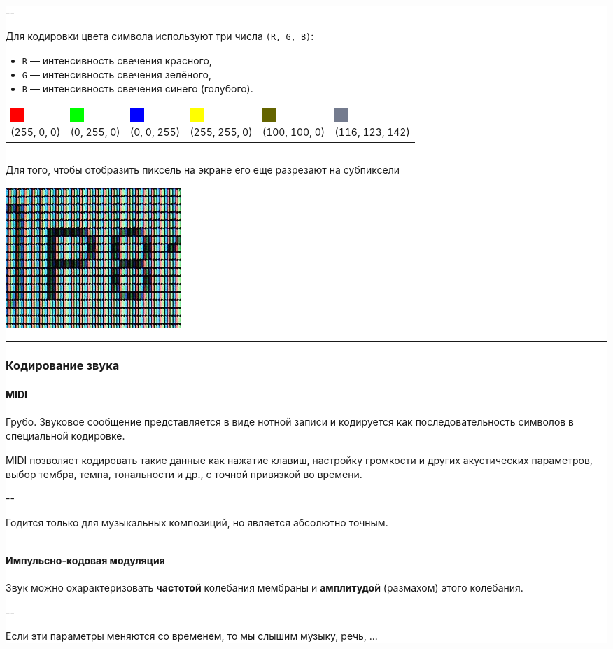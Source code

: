 --

Для кодировки цвета символа используют три числа `(R, G, B)`:
- `R` — интенсивность свечения красного,
- `G` — интенсивность свечения зелёного,
- `B` — интенсивность свечения синего (голубого).

|                                                                                                      |                                                                                                      |                                                                                                      |                                                                                                        |                                                                                                        |                                                                                                          |
| ---------------------------------------------------------------------------------------------------- | ---------------------------------------------------------------------------------------------------- | ---------------------------------------------------------------------------------------------------- | ------------------------------------------------------------------------------------------------------ | ------------------------------------------------------------------------------------------------------ | -------------------------------------------------------------------------------------------------------- |
| <div style="width:20px;height:20px;border:0px;solid #000;background-color:RGB(255,0,0)">&nbsp;</div> | <div style="width:20px;height:20px;border:0px;solid #000;background-color:RGB(0,255,0)">&nbsp;</div> | <div style="width:20px;height:20px;border:0px;solid #000;background-color:RGB(0,0,255)">&nbsp;</div> | <div style="width:20px;height:20px;border:0px;solid #000;background-color:RGB(255,255,0)">&nbsp;</div> | <div style="width:20px;height:20px;border:0px;solid #000;background-color:RGB(100,100,0)">&nbsp;</div> | <div style="width:20px;height:20px;border:0px;solid #000;background-color:RGB(116,123,142)">&nbsp;</div> |
| (255, 0, 0)                                                                                          | (0, 255, 0)                                                                                          | (0, 0, 255)                                                                                          | (255, 255, 0)                                                                                          | (100, 100, 0)                                                                                          | (116, 123, 142)                                                                                          |

---

Для того, чтобы отобразить пиксель на экране его еще разрезают на субпиксели

![Пиксели2](images/03-Pixel2.jpeg)

---

### Кодирование звука

#### MIDI

Грубо. Звуковое сообщение представляется в виде нотной записи и кодируется как последовательность символов в специальной кодировке.

MIDI позволяет кодировать такие данные как нажатие клавиш, настройку громкости и других акустических параметров, выбор тембра, темпа, тональности и др., с точной привязкой во времени.

--

Годится только для музыкальных композиций, но является абсолютно точным.

---

#### Импульсно-кодовая модуляция

Звук можно охарактеризовать **частотой** колебания мембраны и **амплитудой** (размахом) этого колебания.

--

Если эти параметры меняются со временем, то мы слышим музыку, речь, ...
